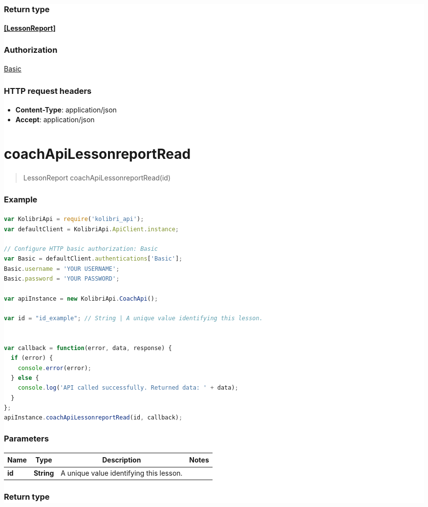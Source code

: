 ### Return type

[**[LessonReport]**](LessonReport.md)

### Authorization

[Basic](../README.md#Basic)

### HTTP request headers

 - **Content-Type**: application/json
 - **Accept**: application/json

<a name="coachApiLessonreportRead"></a>
# **coachApiLessonreportRead**
> LessonReport coachApiLessonreportRead(id)





### Example
```javascript
var KolibriApi = require('kolibri_api');
var defaultClient = KolibriApi.ApiClient.instance;

// Configure HTTP basic authorization: Basic
var Basic = defaultClient.authentications['Basic'];
Basic.username = 'YOUR USERNAME';
Basic.password = 'YOUR PASSWORD';

var apiInstance = new KolibriApi.CoachApi();

var id = "id_example"; // String | A unique value identifying this lesson.


var callback = function(error, data, response) {
  if (error) {
    console.error(error);
  } else {
    console.log('API called successfully. Returned data: ' + data);
  }
};
apiInstance.coachApiLessonreportRead(id, callback);
```

### Parameters

Name | Type | Description  | Notes
------------- | ------------- | ------------- | -------------
 **id** | **String**| A unique value identifying this lesson. | 

### Return type
